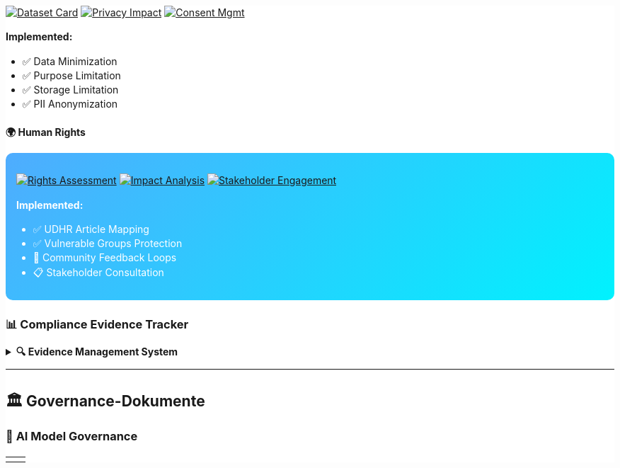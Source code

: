 [![Dataset Card](https://img.shields.io/badge/📋_Dataset-Card-purple?style=for-the-badge&logo=database&logoColor=white)](./docs/dataset-card.md)
[![Privacy Impact](https://img.shields.io/badge/🔐_Privacy-Impact-red?style=for-the-badge&logo=shield&logoColor=white)](./docs/privacy-impact.md)
[![Consent Mgmt](https://img.shields.io/badge/✋_Consent-Management-orange?style=for-the-badge&logo=hand&logoColor=white)](./docs/consent-mgmt.md)

**Implemented:**
- ✅ Data Minimization
- ✅ Purpose Limitation
- ✅ Storage Limitation  
- ✅ PII Anonymization

</div>

</td>
<td width="33%" align="center">

#### 🌍 **Human Rights**
<div style="background: linear-gradient(135deg, #4facfe, #00f2fe); border-radius: 10px; padding: 15px; color: white;">

[![Rights Assessment](https://img.shields.io/badge/🕊️_Rights-Assessment-cyan?style=for-the-badge&logo=dove&logoColor=white)](./docs/rights-assessment.md)
[![Impact Analysis](https://img.shields.io/badge/📊_Impact-Analysis-teal?style=for-the-badge&logo=analytics&logoColor=white)](./docs/impact-analysis.md)
[![Stakeholder Engagement](https://img.shields.io/badge/👥_Stakeholder-Engagement-indigo?style=for-the-badge&logo=people&logoColor=white)](./docs/stakeholder.md)

**Implemented:**
- ✅ UDHR Article Mapping
- ✅ Vulnerable Groups Protection
- 🔄 Community Feedback Loops
- 📋 Stakeholder Consultation

</div>

</td>
</tr>
</table>

### 📊 **Compliance Evidence Tracker**

<details><summary><strong>🔍 Evidence Management System</strong></summary></details>

---

## 🏛️ Governance-Dokumente

### 🤖 **AI Model Governance**

<table width="100%">
<tr>
<td width="50%">

